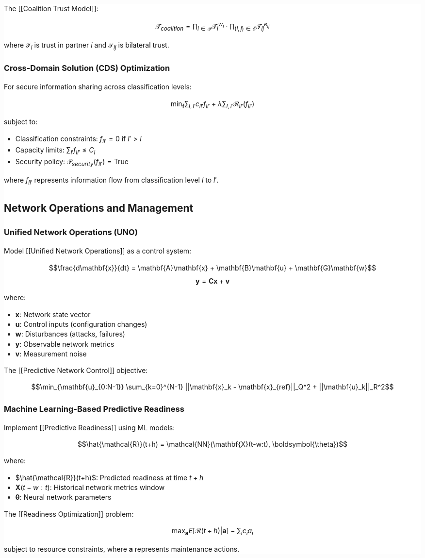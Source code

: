 The [[Coalition Trust Model]]:

$$\mathcal{T}_{coalition} = \prod_{i \in \mathcal{P}} \mathcal{T}_i^{w_i} \cdot \prod_{(i,j) \in \mathcal{E}} \mathcal{T}_{ij}^{e_{ij}}$$

where $\mathcal{T}_i$ is trust in partner $i$ and $\mathcal{T}_{ij}$ is bilateral trust.

### Cross-Domain Solution (CDS) Optimization

For secure information sharing across classification levels:

$$\min_{\mathbf{f}} \sum_{l,l'} c_{ll'} f_{ll'} + \lambda \sum_{l,l'} \mathcal{R}_{ll'}(f_{ll'})$$

subject to:
- Classification constraints: $f_{ll'} = 0 \text{ if } l' > l$
- Capacity limits: $\sum_{l'} f_{ll'} \leq C_l$
- Security policy: $\mathcal{P}_{security}(f_{ll'}) = \text{True}$

where $f_{ll'}$ represents information flow from classification level $l$ to $l'$.

## Network Operations and Management

### Unified Network Operations (UNO)

Model [[Unified Network Operations]] as a control system:

$$\frac{d\mathbf{x}}{dt} = \mathbf{A}\mathbf{x} + \mathbf{B}\mathbf{u} + \mathbf{G}\mathbf{w}$$
$$\mathbf{y} = \mathbf{C}\mathbf{x} + \mathbf{v}$$

where:
- $\mathbf{x}$: Network state vector
- $\mathbf{u}$: Control inputs (configuration changes)
- $\mathbf{w}$: Disturbances (attacks, failures)
- $\mathbf{y}$: Observable network metrics
- $\mathbf{v}$: Measurement noise

The [[Predictive Network Control]] objective:

$$\min_{\mathbf{u}_{0:N-1}} \sum_{k=0}^{N-1} ||\mathbf{x}_k - \mathbf{x}_{ref}||_Q^2 + ||\mathbf{u}_k||_R^2$$

### Machine Learning-Based Predictive Readiness

Implement [[Predictive Readiness]] using ML models:

$$\hat{\mathcal{R}}(t+h) = \mathcal{NN}(\mathbf{X}(t-w:t), \boldsymbol{\theta})$$

where:
- $\hat{\mathcal{R}}(t+h)$: Predicted readiness at time $t+h$
- $\mathbf{X}(t-w:t)$: Historical network metrics window
- $\boldsymbol{\theta}$: Neural network parameters

The [[Readiness Optimization]] problem:

$$\max_{\mathbf{a}} E[\mathcal{R}(t+h) | \mathbf{a}] - \sum_i c_i a_i$$

subject to resource constraints, where $\mathbf{a}$ represents maintenance actions.
